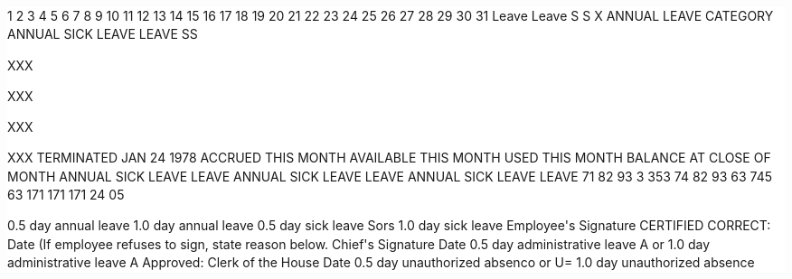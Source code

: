 1 2 3 4 5 6 7 8 9 10 11 12 13 14 15 16 17 18 19 20 21 22 23 24 25 26 27 28 29 30 31 Leave Leave
S
S
X
ANNUAL
LEAVE
CATEGORY
ANNUAL SICK
LEAVE LEAVE
SS

XXX

XXX

XXX

XXX
TERMINATED JAN 24 1978
ACCRUED THIS MONTH
AVAILABLE THIS MONTH
USED THIS MONTH
BALANCE AT CLOSE OF MONTH
ANNUAL SICK
LEAVE LEAVE
ANNUAL SICK
LEAVE LEAVE
ANNUAL SICK
LEAVE LEAVE
71
82
93
3
353
74
82
93
63
745
63
171
171
171
24
05

0.5 day annual leave
1.0 day annual leave
0.5 day sick leave
Sors 1.0 day sick leave
Employee's Signature
CERTIFIED CORRECT:
Date
(If employee refuses to sign, state reason below.
Chief's Signature
Date
0.5 day administrative leave
A or
1.0 day administrative leave
A
Approved:
Clerk of the House
Date
0.5 day unauthorized absenco
or
U= 1.0 day unauthorized absence